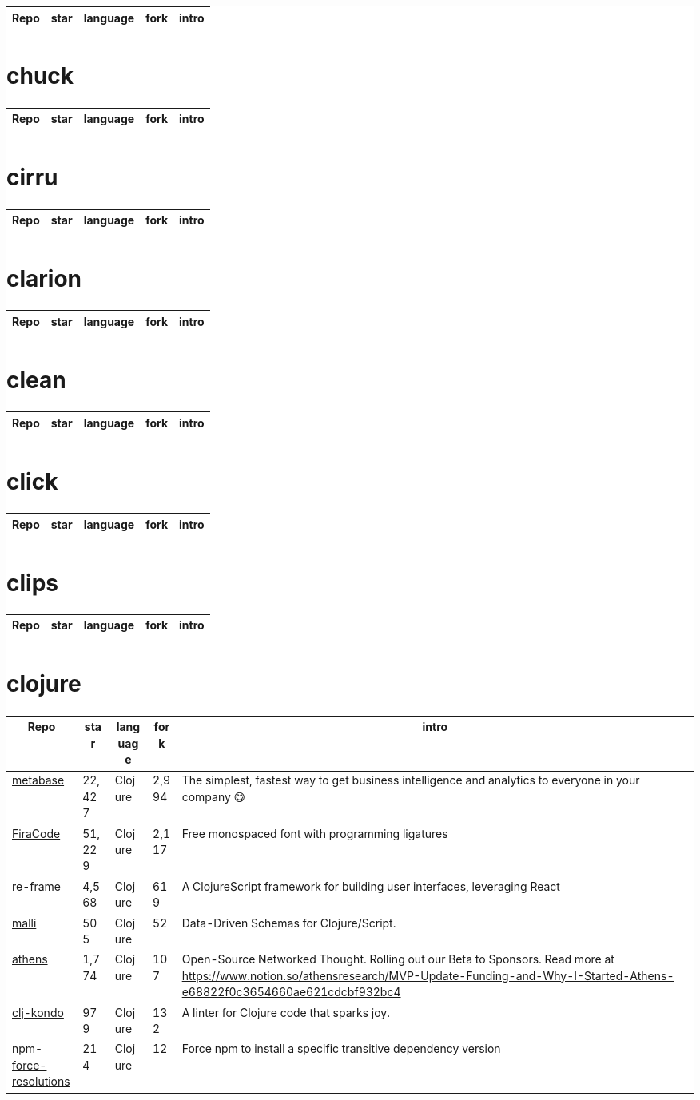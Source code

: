 Repo|star|language|fork|intro
-|-|-|-|-



# chuck

Repo|star|language|fork|intro
-|-|-|-|-



# cirru

Repo|star|language|fork|intro
-|-|-|-|-



# clarion

Repo|star|language|fork|intro
-|-|-|-|-



# clean

Repo|star|language|fork|intro
-|-|-|-|-



# click

Repo|star|language|fork|intro
-|-|-|-|-



# clips

Repo|star|language|fork|intro
-|-|-|-|-



# clojure

Repo|star|language|fork|intro
-|-|-|-|-
[metabase](https://github.com/metabase/metabase)|22,427|Clojure|2,994|The simplest, fastest way to get business intelligence and analytics to everyone in your company 😋
[FiraCode](https://github.com/tonsky/FiraCode)|51,229|Clojure|2,117|Free monospaced font with programming ligatures
[re-frame](https://github.com/day8/re-frame)|4,568|Clojure|619|A ClojureScript framework for building user interfaces, leveraging React
[malli](https://github.com/metosin/malli)|505|Clojure|52|Data-Driven Schemas for Clojure/Script.
[athens](https://github.com/athensresearch/athens)|1,774|Clojure|107|Open-Source Networked Thought. Rolling out our Beta to Sponsors. Read more at https://www.notion.so/athensresearch/MVP-Update-Funding-and-Why-I-Started-Athens-e68822f0c3654660ae621cdcbf932bc4
[clj-kondo](https://github.com/borkdude/clj-kondo)|979|Clojure|132|A linter for Clojure code that sparks joy.
[npm-force-resolutions](https://github.com/rogeriochaves/npm-force-resolutions)|214|Clojure|12|Force npm to install a specific transitive dependency version